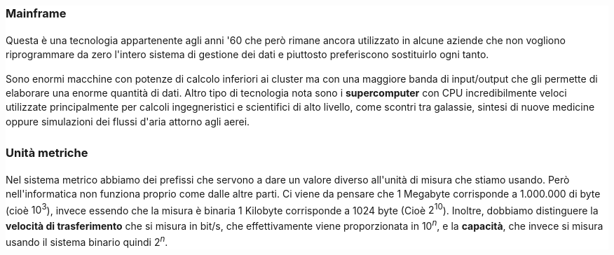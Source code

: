 ### Mainframe

Questa è una tecnologia appartenente agli anni '60 che però rimane ancora utilizzato in alcune aziende che non vogliono riprogrammare da zero l'intero sistema di gestione dei dati e piuttosto preferiscono sostituirlo ogni tanto.

Sono enormi macchine con potenze di calcolo inferiori ai cluster ma con una maggiore banda di input/output che gli permette di elaborare una enorme quantità di dati. Altro tipo di tecnologia nota sono i **supercomputer** con CPU incredibilmente veloci utilizzate principalmente per calcoli ingegneristici e scientifici di alto livello, come scontri tra galassie, sintesi di nuove medicine oppure simulazioni dei flussi d'aria attorno agli aerei. 
### Unità metriche

Nel sistema metrico abbiamo dei prefissi che servono a dare un valore diverso all'unità di misura che stiamo usando. Però nell'informatica non funziona proprio come dalle altre parti. Ci viene da pensare che 1 Megabyte corrisponde a 1.000.000 di byte (cioè $10^3$), invece essendo che la misura è binaria 1 Kilobyte corrisponde a 1024 byte (Cioè $2^10$). Inoltre, dobbiamo distinguere la **velocità di trasferimento** che si misura in bit/s, che effettivamente viene proporzionata in $10^n$, e la **capacità**, che invece si misura usando il sistema binario quindi $2^n$.